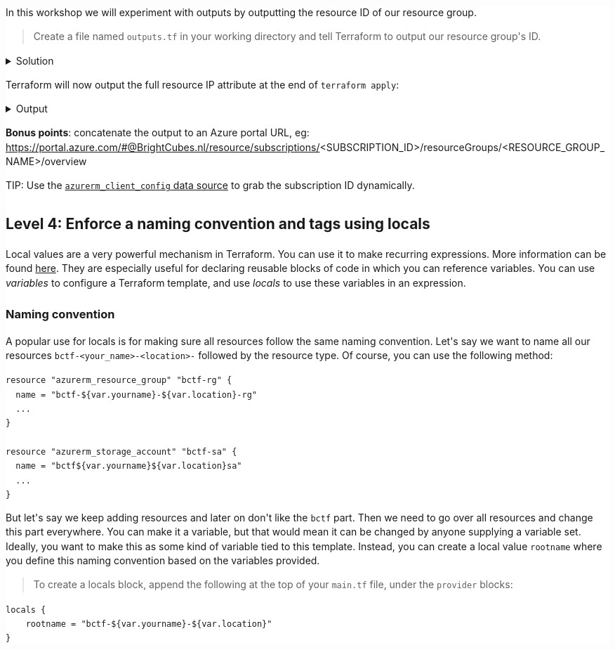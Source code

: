 In this workshop we will experiment with outputs by outputting the resource ID of our resource group.
> Create a file named `outputs.tf` in your working directory and tell Terraform to output our resource group's ID. 

<details><summary>Solution</summary></details>
<p></p>

Terraform will now output the full resource IP attribute at the end of `terraform apply`:

<details><summary>Output</summary></details>
<p></p>

**Bonus points**: concatenate the output to an Azure portal URL, eg: https://portal.azure.com/#@BrightCubes.nl/resource/subscriptions/<SUBSCRIPTION_ID>/resourceGroups/<RESOURCE_GROUP_NAME>/overview

TIP: Use the [`azurerm_client_config` data source](https://registry.terraform.io/providers/hashicorp/azurerm/latest/docs/data-sources/client_config) to grab the subscription ID dynamically.

## Level 4: Enforce a naming convention and tags using locals

Local values are a very powerful mechanism in Terraform. You can use it to make recurring expressions. More information can be found [here](https://www.terraform.io/docs/language/values/locals.html).
They are especially useful for declaring reusable blocks of code in which you can reference variables. You can use *variables* to configure a Terraform template, and use *locals* to use these variables in an expression. 

### Naming convention
A popular use for locals is for making sure all resources follow the same naming convention. Let's say we want to name all our resources `bctf-<your_name>-<location>-` followed by the resource type. Of course, you can use the following method:

```hcl
resource "azurerm_resource_group" "bctf-rg" {
  name = "bctf-${var.yourname}-${var.location}-rg"
  ...
}

resource "azurerm_storage_account" "bctf-sa" {
  name = "bctf${var.yourname}${var.location}sa"
  ...
}
```

But let's say we keep adding resources and later on don't like the `bctf` part. Then we need to go over all resources and change this part everywhere. You can make it a variable, but that would mean it can be changed by anyone supplying a variable set. Ideally, you want to make this as some kind of variable tied to this template. Instead, you can create a local value `rootname` where you define this naming convention based on the variables provided.

> To create a locals block, append the following at the top of your `main.tf` file, under the `provider` blocks:
> 
```hcl
locals {
    rootname = "bctf-${var.yourname}-${var.location}"
}
```
